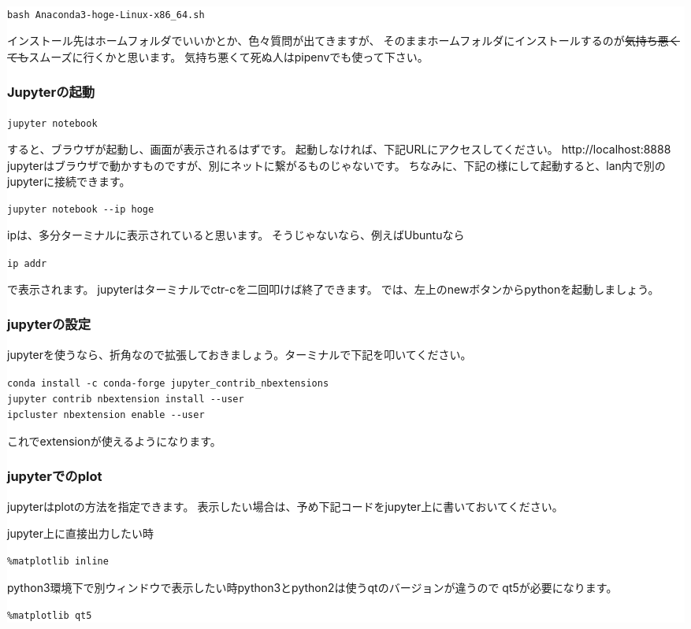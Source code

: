 ```{frame=single}
bash Anaconda3-hoge-Linux-x86_64.sh
```

インストール先はホームフォルダでいいかとか、色々質問が出てきますが、
そのままホームフォルダにインストールするのが~~気持ち悪くても~~スムーズに行くかと思います。
気持ち悪くて死ぬ人はpipenvでも使って下さい。

### Jupyterの起動
```{frame=single}
jupyter notebook
```

すると、ブラウザが起動し、画面が表示されるはずです。
起動しなければ、下記URLにアクセスしてください。
http://localhost:8888
jupyterはブラウザで動かすものですが、別にネットに繋がるものじゃないです。
ちなみに、下記の様にして起動すると、lan内で別のjupyterに接続できます。

```{frame=single}
jupyter notebook --ip hoge
```

ipは、多分ターミナルに表示されていると思います。
そうじゃないなら、例えばUbuntuなら
```sh
ip addr
```
で表示されます。
jupyterはターミナルでctr-cを二回叩けば終了できます。
では、左上のnewボタンからpythonを起動しましょう。
### jupyterの設定
jupyterを使うなら、折角なので拡張しておきましょう。ターミナルで下記を叩いてください。

```{frame=single}
conda install -c conda-forge jupyter_contrib_nbextensions
jupyter contrib nbextension install --user
ipcluster nbextension enable --user
```

これでextensionが使えるようになります。

### jupyterでのplot

jupyterはplotの方法を指定できます。
表示したい場合は、予め下記コードをjupyter上に書いておいてください。

jupyter上に直接出力したい時

```{frame=single}
%matplotlib inline
```

python3環境下で別ウィンドウで表示したい時python3とpython2は使うqtのバージョンが違うので
qt5が必要になります。

```{frame=single}
%matplotlib qt5
```

